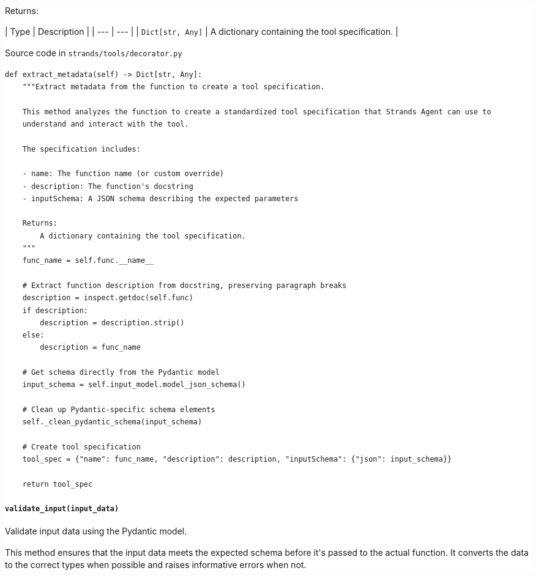 Returns:

| Type | Description | | --- | --- | | `Dict[str, Any]` | A dictionary containing the tool specification. |

Source code in `strands/tools/decorator.py`

```
def extract_metadata(self) -> Dict[str, Any]:
    """Extract metadata from the function to create a tool specification.

    This method analyzes the function to create a standardized tool specification that Strands Agent can use to
    understand and interact with the tool.

    The specification includes:

    - name: The function name (or custom override)
    - description: The function's docstring
    - inputSchema: A JSON schema describing the expected parameters

    Returns:
        A dictionary containing the tool specification.
    """
    func_name = self.func.__name__

    # Extract function description from docstring, preserving paragraph breaks
    description = inspect.getdoc(self.func)
    if description:
        description = description.strip()
    else:
        description = func_name

    # Get schema directly from the Pydantic model
    input_schema = self.input_model.model_json_schema()

    # Clean up Pydantic-specific schema elements
    self._clean_pydantic_schema(input_schema)

    # Create tool specification
    tool_spec = {"name": func_name, "description": description, "inputSchema": {"json": input_schema}}

    return tool_spec

```

#### `validate_input(input_data)`

Validate input data using the Pydantic model.

This method ensures that the input data meets the expected schema before it's passed to the actual function. It converts the data to the correct types when possible and raises informative errors when not.
